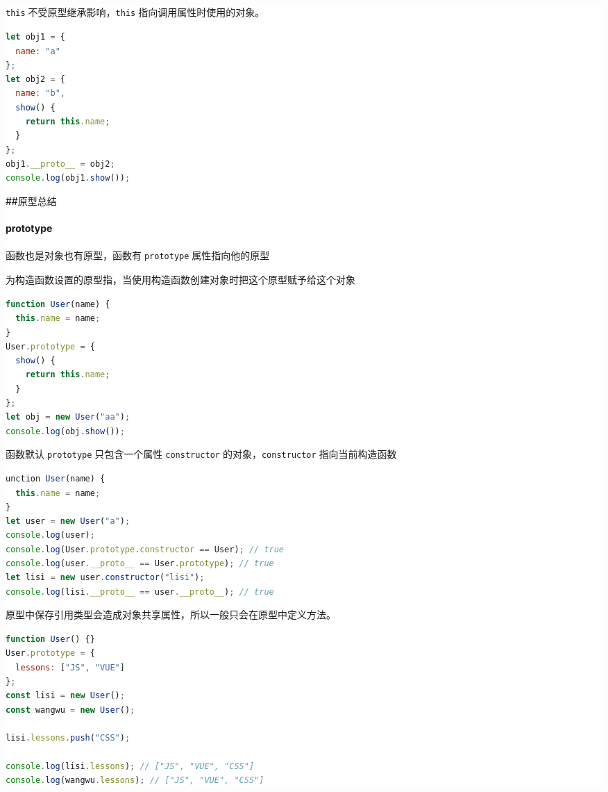 `this` 不受原型继承影响，`this` 指向调用属性时使用的对象。

```js
let obj1 = {
  name: "a"
};
let obj2 = {
  name: "b",
  show() {
    return this.name;
  }
};
obj1.__proto__ = obj2;
console.log(obj1.show());
```



##原型总结

#### prototype

函数也是对象也有原型，函数有 `prototype` 属性指向他的原型

为构造函数设置的原型指，当使用构造函数创建对象时把这个原型赋予给这个对象

```js
function User(name) {
  this.name = name;
}
User.prototype = {
  show() {
    return this.name;
  }
};
let obj = new User("aa");
console.log(obj.show());
```

函数默认 `prototype` 只包含一个属性 `constructor` 的对象，`constructor` 指向当前构造函数

```js
unction User(name) {
  this.name = name;
}
let user = new User("a");
console.log(user);
console.log(User.prototype.constructor == User); // true
console.log(user.__proto__ == User.prototype); // true
let lisi = new user.constructor("lisi");
console.log(lisi.__proto__ == user.__proto__); // true
```

原型中保存引用类型会造成对象共享属性，所以一般只会在原型中定义方法。

```js
function User() {}
User.prototype = {
  lessons: ["JS", "VUE"]
};
const lisi = new User();
const wangwu = new User();

lisi.lessons.push("CSS");

console.log(lisi.lessons); // ["JS", "VUE", "CSS"]
console.log(wangwu.lessons); // ["JS", "VUE", "CSS"]
```
